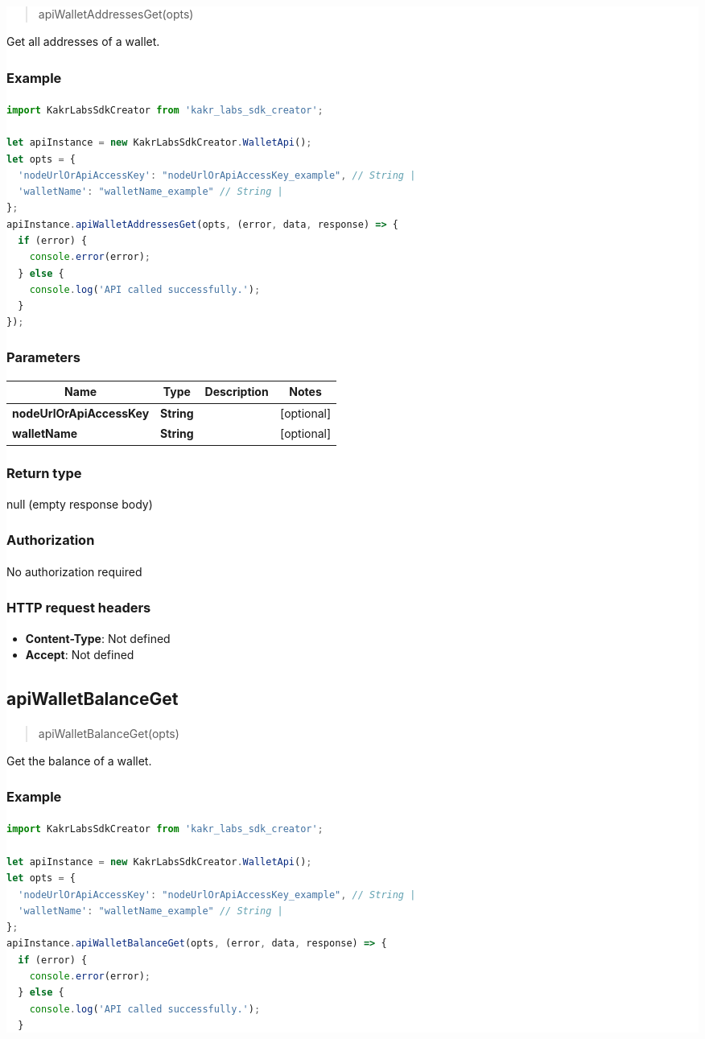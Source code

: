> apiWalletAddressesGet(opts)

Get all addresses of a wallet.

### Example

```javascript
import KakrLabsSdkCreator from 'kakr_labs_sdk_creator';

let apiInstance = new KakrLabsSdkCreator.WalletApi();
let opts = {
  'nodeUrlOrApiAccessKey': "nodeUrlOrApiAccessKey_example", // String | 
  'walletName': "walletName_example" // String | 
};
apiInstance.apiWalletAddressesGet(opts, (error, data, response) => {
  if (error) {
    console.error(error);
  } else {
    console.log('API called successfully.');
  }
});
```

### Parameters


Name | Type | Description  | Notes
------------- | ------------- | ------------- | -------------
 **nodeUrlOrApiAccessKey** | **String**|  | [optional] 
 **walletName** | **String**|  | [optional] 

### Return type

null (empty response body)

### Authorization

No authorization required

### HTTP request headers

- **Content-Type**: Not defined
- **Accept**: Not defined


## apiWalletBalanceGet

> apiWalletBalanceGet(opts)

Get the balance of a wallet.

### Example

```javascript
import KakrLabsSdkCreator from 'kakr_labs_sdk_creator';

let apiInstance = new KakrLabsSdkCreator.WalletApi();
let opts = {
  'nodeUrlOrApiAccessKey': "nodeUrlOrApiAccessKey_example", // String | 
  'walletName': "walletName_example" // String | 
};
apiInstance.apiWalletBalanceGet(opts, (error, data, response) => {
  if (error) {
    console.error(error);
  } else {
    console.log('API called successfully.');
  }
```